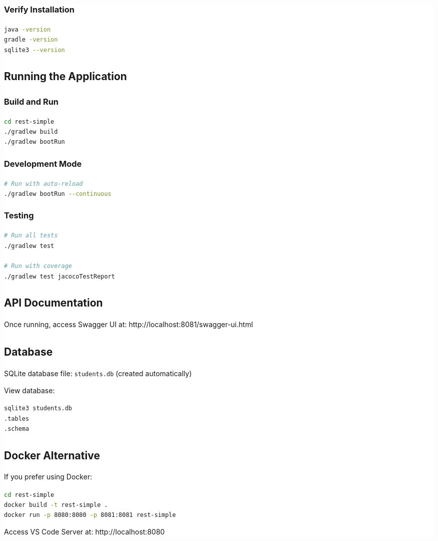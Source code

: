 
### Verify Installation

```bash
java -version
gradle -version
sqlite3 --version
```

## Running the Application

### Build and Run

```bash
cd rest-simple
./gradlew build
./gradlew bootRun
```

### Development Mode

```bash
# Run with auto-reload
./gradlew bootRun --continuous
```

### Testing

```bash
# Run all tests
./gradlew test

# Run with coverage
./gradlew test jacocoTestReport
```

## API Documentation

Once running, access Swagger UI at: http://localhost:8081/swagger-ui.html

## Database

SQLite database file: `students.db` (created automatically)

View database:

```bash
sqlite3 students.db
.tables
.schema
```

## Docker Alternative

If you prefer using Docker:

```bash
cd rest-simple
docker build -t rest-simple .
docker run -p 8080:8080 -p 8081:8081 rest-simple
```

Access VS Code Server at: http://localhost:8080

